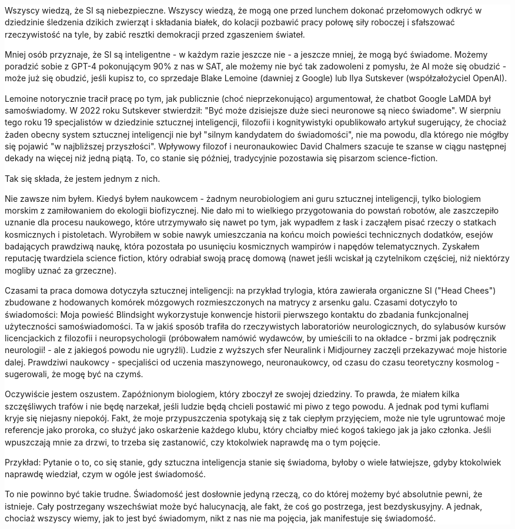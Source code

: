 Wszyscy wiedzą, że SI są niebezpieczne. Wszyscy wiedzą, że mogą one przed lunchem dokonać przełomowych odkryć w dziedzinie śledzenia dzikich zwierząt i składania białek, do kolacji pozbawić pracy połowę siły roboczej i sfałszować rzeczywistość na tyle, by zabić resztki demokracji przed zgaszeniem świateł.

Mniej osób przyznaje, że SI są inteligentne - w każdym razie jeszcze nie - a jeszcze mniej, że mogą być świadome. Możemy poradzić sobie z GPT-4 pokonującym 90% z nas w SAT, ale możemy nie być tak zadowoleni z pomysłu, że AI może się obudzić - może już się obudzić, jeśli kupisz to, co sprzedaje Blake Lemoine (dawniej z Google) lub Ilya Sutskever (współzałożyciel OpenAI).

Lemoine notorycznie tracił pracę po tym, jak publicznie (choć nieprzekonująco) argumentował, że chatbot Google LaMDA był samoświadomy. W 2022 roku Sutskever stwierdził: "Być może dzisiejsze duże sieci neuronowe są nieco świadome". W sierpniu tego roku 19 specjalistów w dziedzinie sztucznej inteligencji, filozofii i kognitywistyki opublikowało artykuł sugerujący, że chociaż żaden obecny system sztucznej inteligencji nie był "silnym kandydatem do świadomości", nie ma powodu, dla którego nie mógłby się pojawić "w najbliższej przyszłości". Wpływowy filozof i neuronaukowiec David Chalmers szacuje te szanse w ciągu następnej dekady na więcej niż jedną piątą. To, co stanie się później, tradycyjnie pozostawia się pisarzom science-fiction.

Tak się składa, że jestem jednym z nich.

Nie zawsze nim byłem. Kiedyś byłem naukowcem - żadnym neurobiologiem ani guru sztucznej inteligencji, tylko biologiem morskim z zamiłowaniem do ekologii biofizycznej. Nie dało mi to wielkiego przygotowania do powstań robotów, ale zaszczepiło uznanie dla procesu naukowego, które utrzymywało się nawet po tym, jak wypadłem z łask i zacząłem pisać rzeczy o statkach kosmicznych i pistoletach. Wyrobiłem w sobie nawyk umieszczania na końcu moich powieści technicznych dodatków, esejów badających prawdziwą naukę, która pozostała po usunięciu kosmicznych wampirów i napędów telematycznych. Zyskałem reputację twardziela science fiction, który odrabiał swoją pracę domową (nawet jeśli wciskał ją czytelnikom częściej, niż niektórzy mogliby uznać za grzeczne).

Czasami ta praca domowa dotyczyła sztucznej inteligencji: na przykład trylogia, która zawierała organiczne SI ("Head Chees") zbudowane z hodowanych komórek mózgowych rozmieszczonych na matrycy z arsenku galu. Czasami dotyczyło to świadomości: Moja powieść Blindsight wykorzystuje konwencje historii pierwszego kontaktu do zbadania funkcjonalnej użyteczności samoświadomości. Ta w jakiś sposób trafiła do rzeczywistych laboratoriów neurologicznych, do sylabusów kursów licencjackich z filozofii i neuropsychologii (próbowałem namówić wydawców, by umieścili to na okładce - brzmi jak podręcznik neurologii! - ale z jakiegoś powodu nie ugryźli). Ludzie z wyższych sfer Neuralink i Midjourney zaczęli przekazywać moje historie dalej. Prawdziwi naukowcy - specjaliści od uczenia maszynowego, neuronaukowcy, od czasu do czasu teoretyczny kosmolog - sugerowali, że mogę być na czymś.

Oczywiście jestem oszustem. Zapóźnionym biologiem, który zboczył ze swojej dziedziny. To prawda, że miałem kilka szczęśliwych trafów i nie będę narzekał, jeśli ludzie będą chcieli postawić mi piwo z tego powodu. A jednak pod tymi kuflami kryje się niejasny niepokój. Fakt, że moje przypuszczenia spotykają się z tak ciepłym przyjęciem, może nie tyle ugruntować moje referencje jako proroka, co służyć jako oskarżenie każdego klubu, który chciałby mieć kogoś takiego jak ja jako członka. Jeśli wpuszczają mnie za drzwi, to trzeba się zastanowić, czy ktokolwiek naprawdę ma o tym pojęcie.

Przykład: Pytanie o to, co się stanie, gdy sztuczna inteligencja stanie się świadoma, byłoby o wiele łatwiejsze, gdyby ktokolwiek naprawdę wiedział, czym w ogóle jest świadomość.

To nie powinno być takie trudne. Świadomość jest dosłownie jedyną rzeczą, co do której możemy być absolutnie pewni, że istnieje. Cały postrzegany wszechświat może być halucynacją, ale fakt, że coś go postrzega, jest bezdyskusyjny. A jednak, chociaż wszyscy wiemy, jak to jest być świadomym, nikt z nas nie ma pojęcia, jak manifestuje się świadomość.
